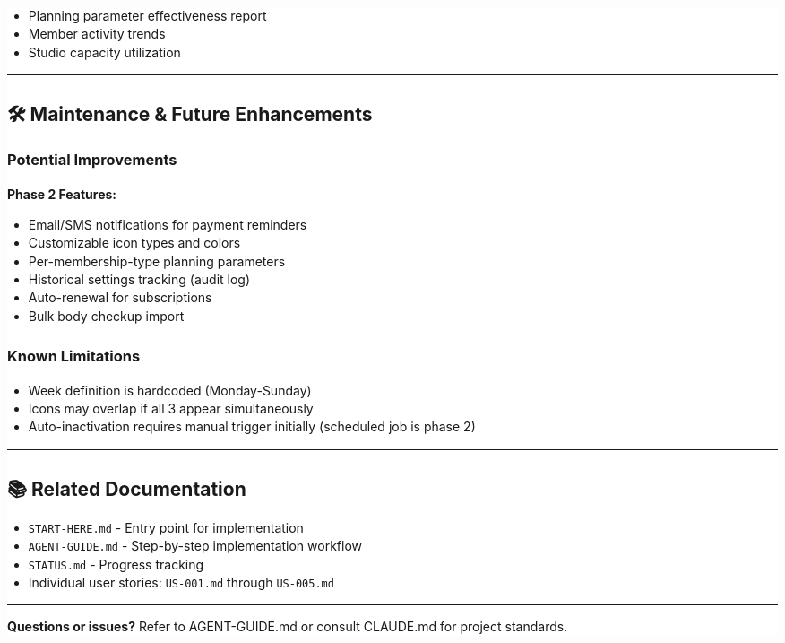 - Planning parameter effectiveness report
- Member activity trends
- Studio capacity utilization

---

## 🛠️ Maintenance & Future Enhancements

### Potential Improvements

**Phase 2 Features:**

- Email/SMS notifications for payment reminders
- Customizable icon types and colors
- Per-membership-type planning parameters
- Historical settings tracking (audit log)
- Auto-renewal for subscriptions
- Bulk body checkup import

### Known Limitations

- Week definition is hardcoded (Monday-Sunday)
- Icons may overlap if all 3 appear simultaneously
- Auto-inactivation requires manual trigger initially (scheduled job is phase 2)

---

## 📚 Related Documentation

- `START-HERE.md` - Entry point for implementation
- `AGENT-GUIDE.md` - Step-by-step implementation workflow
- `STATUS.md` - Progress tracking
- Individual user stories: `US-001.md` through `US-005.md`

---

**Questions or issues?** Refer to AGENT-GUIDE.md or consult CLAUDE.md for project standards.
